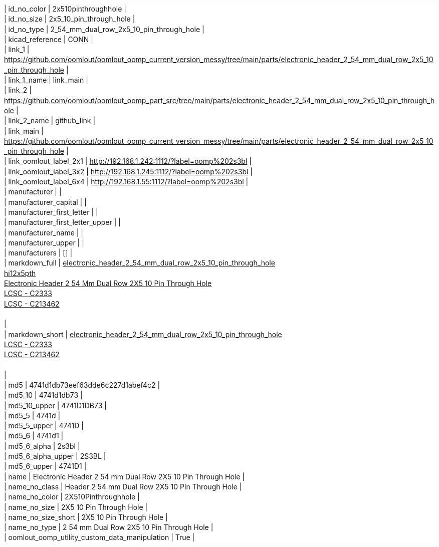| id_no_color | 2x510pinthroughhole |  
| id_no_size | 2x5_10_pin_through_hole |  
| id_no_type | 2_54_mm_dual_row_2x5_10_pin_through_hole |  
| kicad_reference | CONN |  
| link_1 | https://github.com/oomlout/oomlout_oomp_current_version_messy/tree/main/parts/electronic_header_2_54_mm_dual_row_2x5_10_pin_through_hole |  
| link_1_name | link_main |  
| link_2 | https://github.com/oomlout/oomlout_oomp_part_src/tree/main/parts/electronic_header_2_54_mm_dual_row_2x5_10_pin_through_hole |  
| link_2_name | github_link |  
| link_main | https://github.com/oomlout/oomlout_oomp_current_version_messy/tree/main/parts/electronic_header_2_54_mm_dual_row_2x5_10_pin_through_hole |  
| link_oomlout_label_2x1 | http://192.168.1.242:1112/?label=oomp%202s3bl |  
| link_oomlout_label_3x2 | http://192.168.1.245:1112/?label=oomp%202s3bl |  
| link_oomlout_label_6x4 | http://192.168.1.55:1112/?label=oomp%202s3bl |  
| manufacturer |  |  
| manufacturer_capital |  |  
| manufacturer_first_letter |  |  
| manufacturer_first_letter_upper |  |  
| manufacturer_name |  |  
| manufacturer_upper |  |  
| manufacturers | [] |  
| markdown_full | [electronic_header_2_54_mm_dual_row_2x5_10_pin_through_hole](https://github.com/oomlout/oomlout_oomp_current_version_messy/tree/main/parts/electronic_header_2_54_mm_dual_row_2x5_10_pin_through_hole)<br>[hi12x5pth](https://github.com/oomlout/oomlout_oomp_current_version_messy/tree/main/parts/electronic_header_2_54_mm_dual_row_2x5_10_pin_through_hole)<br>[Electronic Header 2 54 Mm Dual Row 2X5 10 Pin Through Hole](https://github.com/oomlout/oomlout_oomp_current_version_messy/tree/main/parts/electronic_header_2_54_mm_dual_row_2x5_10_pin_through_hole)<br>[LCSC - C2333<br>](https://lcsc.com/product-detail/C2333.html)[LCSC - C213462<br>](https://lcsc.com/product-detail/C213462.html)<br> |  
| markdown_short | [electronic_header_2_54_mm_dual_row_2x5_10_pin_through_hole](https://github.com/oomlout/oomlout_oomp_current_version_messy/tree/main/parts/electronic_header_2_54_mm_dual_row_2x5_10_pin_through_hole)<br>[LCSC - C2333<br>](https://lcsc.com/product-detail/C2333.html)[LCSC - C213462<br>](https://lcsc.com/product-detail/C213462.html)<br> |  
| md5 | 4741d1db73eef63dde6c227d1abef4c2 |  
| md5_10 | 4741d1db73 |  
| md5_10_upper | 4741D1DB73 |  
| md5_5 | 4741d |  
| md5_5_upper | 4741D |  
| md5_6 | 4741d1 |  
| md5_6_alpha | 2s3bl |  
| md5_6_alpha_upper | 2S3BL |  
| md5_6_upper | 4741D1 |  
| name | Electronic Header 2 54 mm Dual Row 2X5 10 Pin Through Hole |  
| name_no_class | Header 2 54 mm Dual Row 2X5 10 Pin Through Hole |  
| name_no_color | 2X510Pinthroughhole |  
| name_no_size | 2X5 10 Pin Through Hole |  
| name_no_size_short | 2X5 10 Pin Through Hole |  
| name_no_type | 2 54 mm Dual Row 2X5 10 Pin Through Hole |  
| oomlout_oomp_utility_custom_data_manipulation | True |  